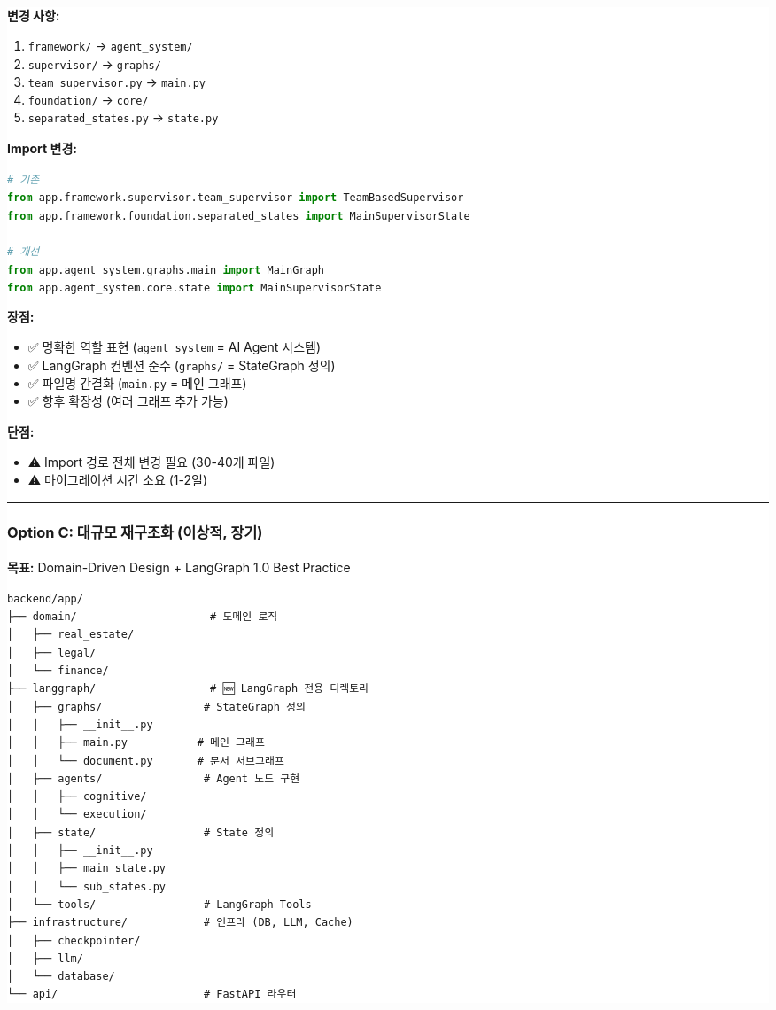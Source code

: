 **변경 사항:**
1. `framework/` → `agent_system/`
2. `supervisor/` → `graphs/`
3. `team_supervisor.py` → `main.py`
4. `foundation/` → `core/`
5. `separated_states.py` → `state.py`

**Import 변경:**
```python
# 기존
from app.framework.supervisor.team_supervisor import TeamBasedSupervisor
from app.framework.foundation.separated_states import MainSupervisorState

# 개선
from app.agent_system.graphs.main import MainGraph
from app.agent_system.core.state import MainSupervisorState
```

**장점:**
- ✅ 명확한 역할 표현 (`agent_system` = AI Agent 시스템)
- ✅ LangGraph 컨벤션 준수 (`graphs/` = StateGraph 정의)
- ✅ 파일명 간결화 (`main.py` = 메인 그래프)
- ✅ 향후 확장성 (여러 그래프 추가 가능)

**단점:**
- ⚠️ Import 경로 전체 변경 필요 (30-40개 파일)
- ⚠️ 마이그레이션 시간 소요 (1-2일)

---

### Option C: 대규모 재구조화 (이상적, 장기)
**목표:** Domain-Driven Design + LangGraph 1.0 Best Practice

```
backend/app/
├── domain/                     # 도메인 로직
│   ├── real_estate/
│   ├── legal/
│   └── finance/
├── langgraph/                  # 🆕 LangGraph 전용 디렉토리
│   ├── graphs/                # StateGraph 정의
│   │   ├── __init__.py
│   │   ├── main.py           # 메인 그래프
│   │   └── document.py       # 문서 서브그래프
│   ├── agents/                # Agent 노드 구현
│   │   ├── cognitive/
│   │   └── execution/
│   ├── state/                 # State 정의
│   │   ├── __init__.py
│   │   ├── main_state.py
│   │   └── sub_states.py
│   └── tools/                 # LangGraph Tools
├── infrastructure/            # 인프라 (DB, LLM, Cache)
│   ├── checkpointer/
│   ├── llm/
│   └── database/
└── api/                       # FastAPI 라우터
```

